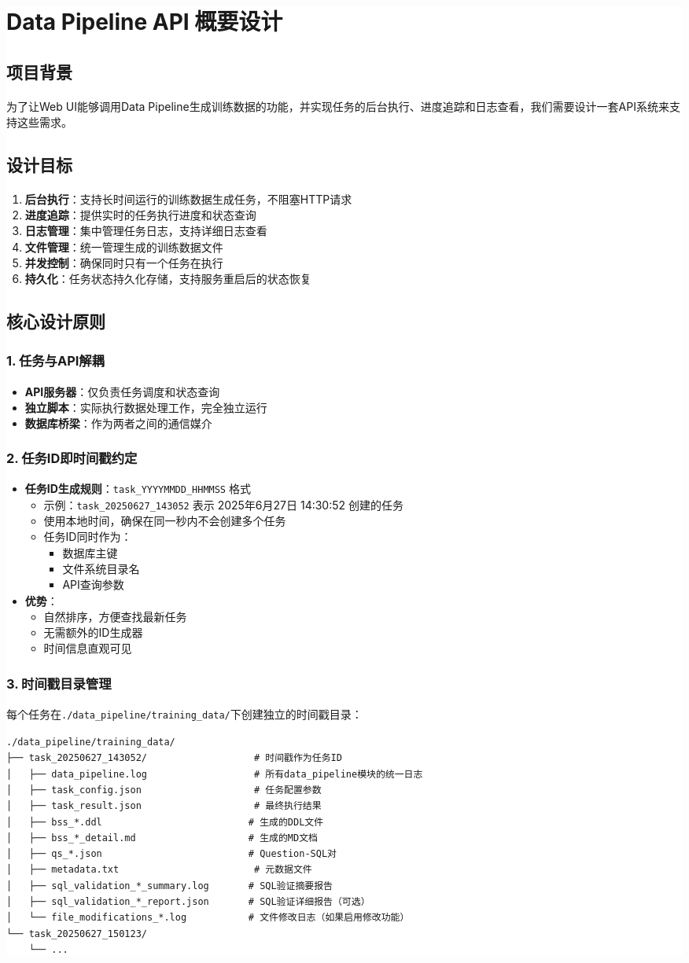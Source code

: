 # Data Pipeline API 概要设计

## 项目背景

为了让Web UI能够调用Data Pipeline生成训练数据的功能，并实现任务的后台执行、进度追踪和日志查看，我们需要设计一套API系统来支持这些需求。

## 设计目标

1. **后台执行**：支持长时间运行的训练数据生成任务，不阻塞HTTP请求
2. **进度追踪**：提供实时的任务执行进度和状态查询
3. **日志管理**：集中管理任务日志，支持详细日志查看
4. **文件管理**：统一管理生成的训练数据文件
5. **并发控制**：确保同时只有一个任务在执行
6. **持久化**：任务状态持久化存储，支持服务重启后的状态恢复

## 核心设计原则

### 1. 任务与API解耦
- **API服务器**：仅负责任务调度和状态查询
- **独立脚本**：实际执行数据处理工作，完全独立运行
- **数据库桥梁**：作为两者之间的通信媒介

### 2. 任务ID即时间戳约定
- **任务ID生成规则**：`task_YYYYMMDD_HHMMSS` 格式
  - 示例：`task_20250627_143052` 表示 2025年6月27日 14:30:52 创建的任务
  - 使用本地时间，确保在同一秒内不会创建多个任务
  - 任务ID同时作为：
    - 数据库主键
    - 文件系统目录名
    - API查询参数
- **优势**：
  - 自然排序，方便查找最新任务
  - 无需额外的ID生成器
  - 时间信息直观可见

### 3. 时间戳目录管理
每个任务在`./data_pipeline/training_data/`下创建独立的时间戳目录：
```
./data_pipeline/training_data/
├── task_20250627_143052/                   # 时间戳作为任务ID
│   ├── data_pipeline.log                   # 所有data_pipeline模块的统一日志
│   ├── task_config.json                    # 任务配置参数
│   ├── task_result.json                    # 最终执行结果
│   ├── bss_*.ddl                          # 生成的DDL文件
│   ├── bss_*_detail.md                    # 生成的MD文档
│   ├── qs_*.json                          # Question-SQL对
│   ├── metadata.txt                        # 元数据文件
│   ├── sql_validation_*_summary.log       # SQL验证摘要报告
│   ├── sql_validation_*_report.json       # SQL验证详细报告（可选）
│   └── file_modifications_*.log           # 文件修改日志（如果启用修改功能）
└── task_20250627_150123/
    └── ...
```

